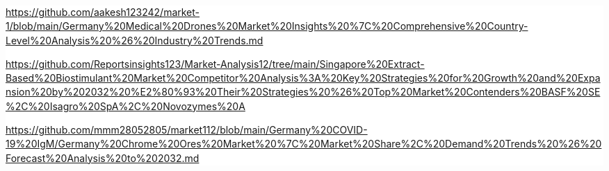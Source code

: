 <a href=https://github.com/Reportsinsights123/Market-Analysis12/tree/main/Singapore%20Extract-Based%20Biostimulant%20Market%20Competitor%20Analysis%3A%20Key%20Strategies%20for%20Growth%20and%20Expansion%20by%202032%20%E2%80%93%20Their%20Strategies%20%26%20Top%20Market%20Contenders%20BASF%20SE%2C%20Isagro%20SpA%2C%20Novozymes%20A>https://github.com/aakesh123242/market-1/blob/main/Germany%20Medical%20Drones%20Market%20Insights%20%7C%20Comprehensive%20Country-Level%20Analysis%20%26%20Industry%20Trends.md</a>

<a href=https://github.com/mmm28052805/market112/blob/main/Germany%20COVID-19%20IgM/Germany%20Chrome%20Ores%20Market%20%7C%20Market%20Share%2C%20Demand%20Trends%20%26%20Forecast%20Analysis%20to%202032.md>https://github.com/Reportsinsights123/Market-Analysis12/tree/main/Singapore%20Extract-Based%20Biostimulant%20Market%20Competitor%20Analysis%3A%20Key%20Strategies%20for%20Growth%20and%20Expansion%20by%202032%20%E2%80%93%20Their%20Strategies%20%26%20Top%20Market%20Contenders%20BASF%20SE%2C%20Isagro%20SpA%2C%20Novozymes%20A</a>

<a href=https://ameblo.jp/mmmmmmm123445/entry-12884589875.html>https://github.com/mmm28052805/market112/blob/main/Germany%20COVID-19%20IgM/Germany%20Chrome%20Ores%20Market%20%7C%20Market%20Share%2C%20Demand%20Trends%20%26%20Forecast%20Analysis%20to%202032.md</a>
